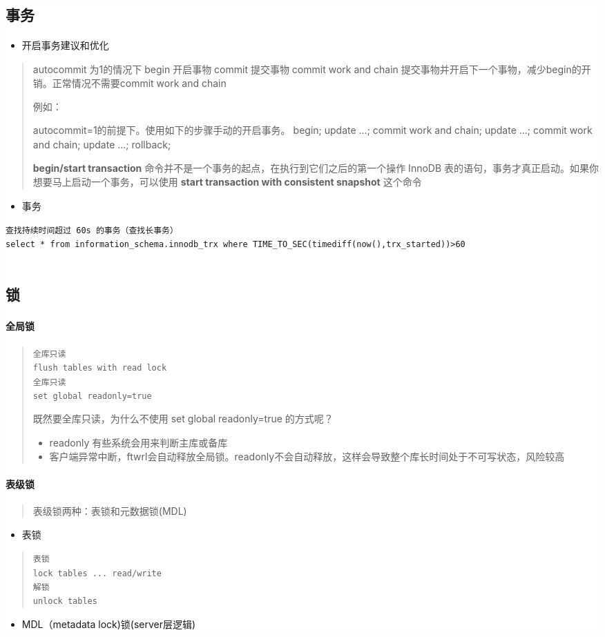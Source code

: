 ## 事务

- 开启事务建议和优化

> autocommit 为1的情况下 begin 开启事物 commit 提交事物 commit work and chain 提交事物并开启下一个事物，减少begin的开销。正常情况不需要commit work and chain
>
> 例如：
>
> autocommit=1的前提下。使用如下的步骤手动的开启事务。 begin; update ...; commit work and chain; update ...; commit work and chain; update ...; rollback;
>
> **begin/start transaction** 命令并不是一个事务的起点，在执行到它们之后的第一个操作 InnoDB 表的语句，事务才真正启动。如果你想要马上启动一个事务，可以使用 **start transaction with consistent snapshot** 这个命令

- 事务

```
查找持续时间超过 60s 的事务（查找长事务）
select * from information_schema.innodb_trx where TIME_TO_SEC(timediff(now(),trx_started))>60


```

## 锁

#### 全局锁

> ```
> 全库只读
> flush tables with read lock
> 全库只读
> set global readonly=true
> ```
>
> 既然要全库只读，为什么不使用 set global readonly=true 的方式呢？
>
> - readonly 有些系统会用来判断主库或备库
> - 客户端异常中断，ftwrl会自动释放全局锁。readonly不会自动释放，这样会导致整个库长时间处于不可写状态，风险较高

#### 表级锁

> 表级锁两种：表锁和元数据锁(MDL)

- 表锁

> ```
> 表锁
> lock tables ... read/write
> 解锁
> unlock tables
> ```

- MDL（metadata lock)锁(server层逻辑)
